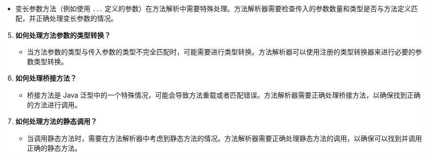    - 变长参数方法（例如使用 `...` 定义的参数）在方法解析中需要特殊处理。方法解析器需要检查传入的参数数量和类型是否与方法定义匹配，并正确处理变长参数的情况。

5. **如何处理方法参数的类型转换？**

   - 当方法参数的类型与传入参数的类型不完全匹配时，可能需要进行类型转换。方法解析器可以使用注册的类型转换器来进行必要的参数类型转换。

6. **如何处理桥接方法？**

   - 桥接方法是 Java 泛型中的一个特殊情况，可能会导致方法重载或者匹配错误。方法解析器需要正确处理桥接方法，以确保找到正确的方法进行调用。

7. **如何处理方法的静态调用？**

   - 当调用静态方法时，需要在方法解析器中考虑到静态方法的情况。方法解析器需要正确处理静态方法的调用，以确保可以找到并调用正确的静态方法。